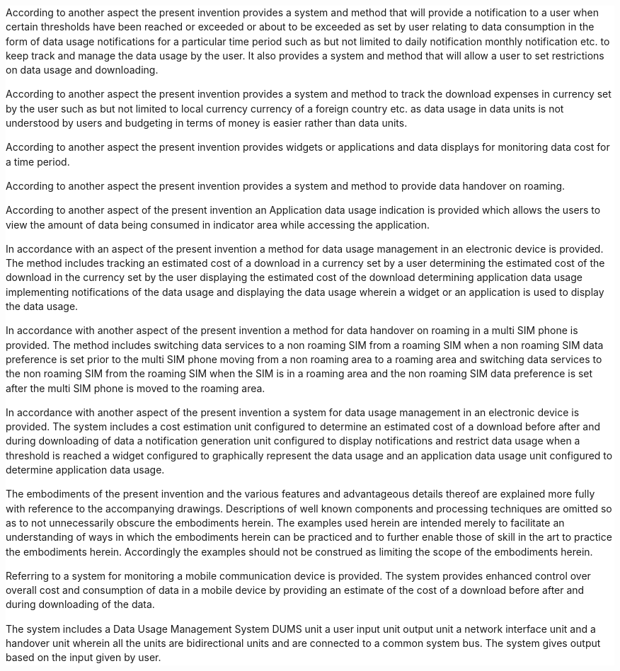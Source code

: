 According to another aspect the present invention provides a system and method that will provide a notification to a user when certain thresholds have been reached or exceeded or about to be exceeded as set by user relating to data consumption in the form of data usage notifications for a particular time period such as but not limited to daily notification monthly notification etc. to keep track and manage the data usage by the user. It also provides a system and method that will allow a user to set restrictions on data usage and downloading.

According to another aspect the present invention provides a system and method to track the download expenses in currency set by the user such as but not limited to local currency currency of a foreign country etc. as data usage in data units is not understood by users and budgeting in terms of money is easier rather than data units.

According to another aspect the present invention provides widgets or applications and data displays for monitoring data cost for a time period.

According to another aspect the present invention provides a system and method to provide data handover on roaming.

According to another aspect of the present invention an Application data usage indication is provided which allows the users to view the amount of data being consumed in indicator area while accessing the application.

In accordance with an aspect of the present invention a method for data usage management in an electronic device is provided. The method includes tracking an estimated cost of a download in a currency set by a user determining the estimated cost of the download in the currency set by the user displaying the estimated cost of the download determining application data usage implementing notifications of the data usage and displaying the data usage wherein a widget or an application is used to display the data usage.

In accordance with another aspect of the present invention a method for data handover on roaming in a multi SIM phone is provided. The method includes switching data services to a non roaming SIM from a roaming SIM when a non roaming SIM data preference is set prior to the multi SIM phone moving from a non roaming area to a roaming area and switching data services to the non roaming SIM from the roaming SIM when the SIM is in a roaming area and the non roaming SIM data preference is set after the multi SIM phone is moved to the roaming area.

In accordance with another aspect of the present invention a system for data usage management in an electronic device is provided. The system includes a cost estimation unit configured to determine an estimated cost of a download before after and during downloading of data a notification generation unit configured to display notifications and restrict data usage when a threshold is reached a widget configured to graphically represent the data usage and an application data usage unit configured to determine application data usage.

The embodiments of the present invention and the various features and advantageous details thereof are explained more fully with reference to the accompanying drawings. Descriptions of well known components and processing techniques are omitted so as to not unnecessarily obscure the embodiments herein. The examples used herein are intended merely to facilitate an understanding of ways in which the embodiments herein can be practiced and to further enable those of skill in the art to practice the embodiments herein. Accordingly the examples should not be construed as limiting the scope of the embodiments herein.

Referring to a system for monitoring a mobile communication device is provided. The system provides enhanced control over overall cost and consumption of data in a mobile device by providing an estimate of the cost of a download before after and during downloading of the data.

The system includes a Data Usage Management System DUMS unit a user input unit output unit a network interface unit and a handover unit wherein all the units are bidirectional units and are connected to a common system bus. The system gives output based on the input given by user.
